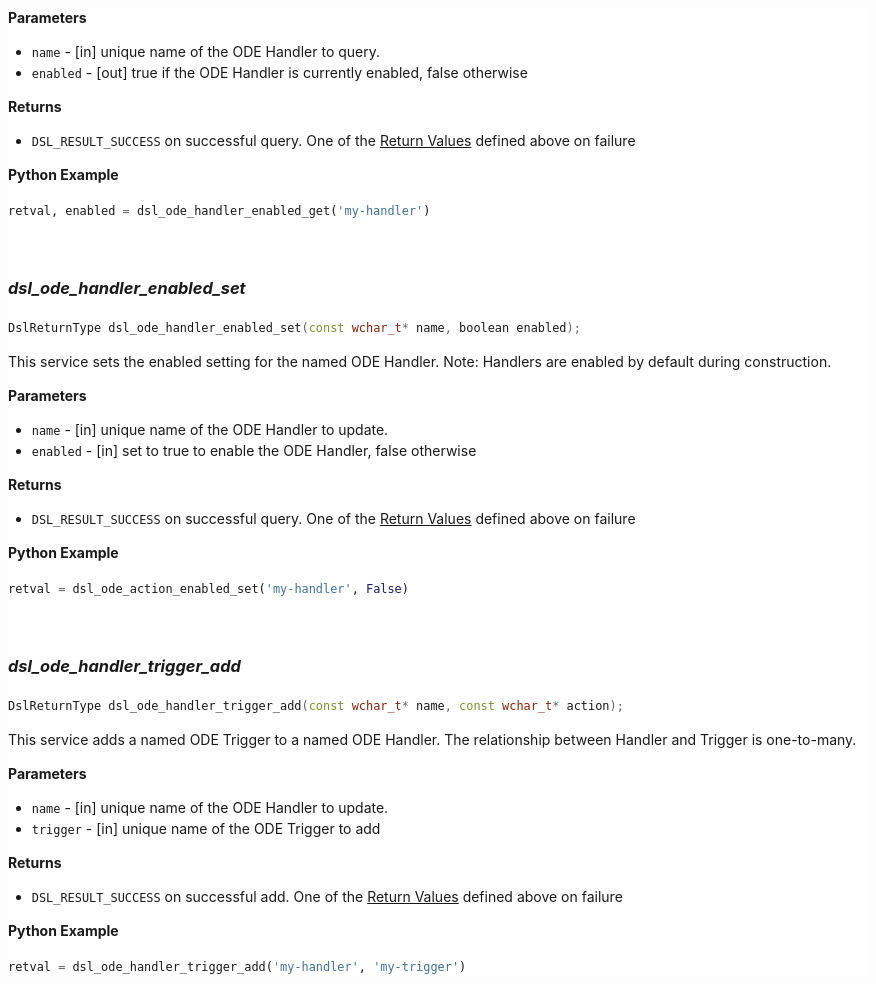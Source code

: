 **Parameters**
* `name` - [in] unique name of the ODE Handler to query.
* `enabled` - [out] true if the ODE Handler is currently enabled, false otherwise

**Returns**
* `DSL_RESULT_SUCCESS` on successful query. One of the [Return Values](#return-values) defined above on failure

**Python Example**
```Python
retval, enabled = dsl_ode_handler_enabled_get('my-handler')
```

<br>

### *dsl_ode_handler_enabled_set*
```c++
DslReturnType dsl_ode_handler_enabled_set(const wchar_t* name, boolean enabled);
```

This service sets the enabled setting for the named ODE Handler. Note: Handlers are enabled by default during construction.

**Parameters**
* `name` - [in] unique name of the ODE Handler to update.
* `enabled` - [in] set to true to enable the ODE Handler, false otherwise

**Returns**
* `DSL_RESULT_SUCCESS` on successful query. One of the [Return Values](#return-values) defined above on failure

**Python Example**
```Python
retval = dsl_ode_action_enabled_set('my-handler', False)
```

<br>

### *dsl_ode_handler_trigger_add*
```c++
DslReturnType dsl_ode_handler_trigger_add(const wchar_t* name, const wchar_t* action);
```

This service adds a named ODE Trigger to a named ODE Handler. The relationship between Handler and Trigger is one-to-many. 

**Parameters**
* `name` - [in] unique name of the ODE Handler to update.
* `trigger` - [in] unique name of the ODE Trigger to add

**Returns**
* `DSL_RESULT_SUCCESS` on successful add. One of the [Return Values](#return-values) defined above on failure

**Python Example**
```Python
retval = dsl_ode_handler_trigger_add('my-handler', 'my-trigger')
```
